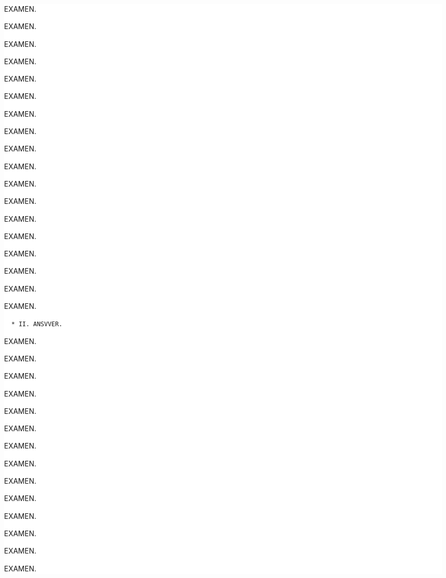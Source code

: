 EXAMEN.

EXAMEN.

EXAMEN.

EXAMEN.

EXAMEN.

EXAMEN.

EXAMEN.

EXAMEN.

EXAMEN.

EXAMEN.

EXAMEN.

EXAMEN.

EXAMEN.

EXAMEN.

EXAMEN.

EXAMEN.

EXAMEN.

EXAMEN.

      * II. ANSVVER.

EXAMEN.

EXAMEN.

EXAMEN.

EXAMEN.

EXAMEN.

EXAMEN.

EXAMEN.

EXAMEN.

EXAMEN.

EXAMEN.

EXAMEN.

EXAMEN.

EXAMEN.

EXAMEN.
